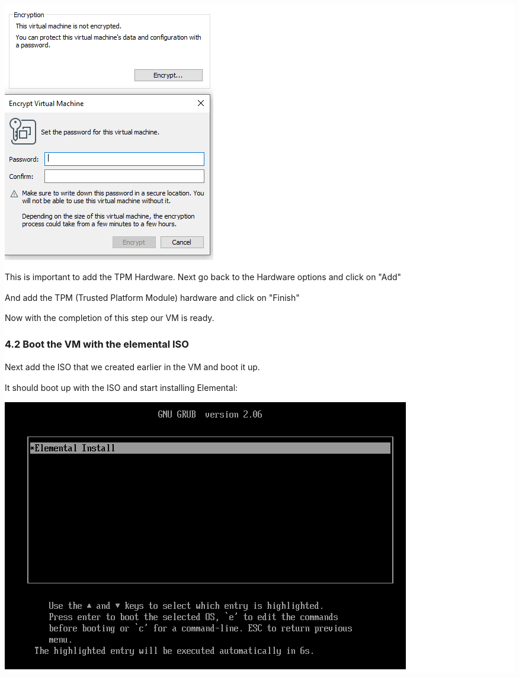 ![Access control encryption credentials](images/rancher-vmware-access-control-encrypt.png)  

This is important to add the TPM Hardware. Next go back to the Hardware options and click on "Add"

And add the TPM (Trusted Platform Module) hardware and click on "Finish"

Now with the completion of this step our VM is ready.

### 4.2 Boot the VM with the elemental ISO

Next add the ISO that we created earlier in the VM and boot it up.

It should boot up with the ISO and start installing Elemental:

![Elemental OS install grub menu](images/rancher-vmware-elemental-install-grub.png)
